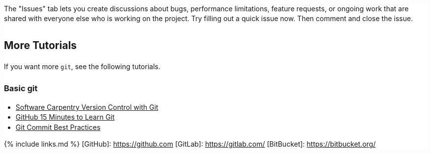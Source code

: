 The "Issues" tab lets you create discussions about bugs, performance limitations,
feature requests, or ongoing work that are shared with everyone else who is working on the project.
Try filling out a quick issue now.
Then comment and close the issue.


## More Tutorials
If you want more `git`, see the following tutorials.

### Basic git
 - [Software Carpentry Version Control with Git](http://swcarpentry.github.io/git-novice/)
 - [GitHub 15 Minutes to Learn Git](https://try.github.io/)
 - [Git Commit Best Practices](https://github.com/trein/dev-best-practices/wiki/Git-Commit-Best-Practices)


{% include links.md %}
[GitHub]: https://github.com
[GitLab]: https://gitlab.com/
[BitBucket]: https://bitbucket.org/
